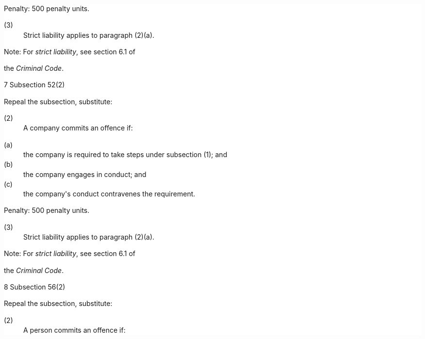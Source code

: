 </dl></dl></dl>

Penalty:	500 penalty units.

<dl compact=""><dl compact="">

<dt>(3)</dt><dd>Strict liability applies to paragraph&#160;(2)(a).

</dd> </dl></dl>

<dl compact=""><dl compact="">

Note:	For _strict liability_, see section&#160;6.1 of

the _Criminal Code_.

 </dl></dl>

7
  Subsection 52(2)

 Repeal the subsection, substitute:

<dl compact=""><dl compact="">

<dt>(2)</dt><dd>A company commits an offence if:

</dd> </dl></dl>

<dl compact=""><dl compact=""><dl compact="">

<dt>(a)</dt><dd>the company is required to take steps under subsection&#160;(1); and</dd>

<dt>(b)</dt><dd>the company engages in conduct; and</dd>

<dt>(c)</dt><dd>the company's conduct contravenes the requirement.

</dd>

</dl></dl></dl>

Penalty:	500 penalty units.

<dl compact=""><dl compact="">

<dt>(3)</dt><dd>Strict liability applies to paragraph&#160;(2)(a).

</dd> </dl></dl>

<dl compact=""><dl compact="">

Note:	For _strict liability_, see section&#160;6.1 of

the _Criminal Code_.

 </dl></dl>

8
  Subsection 56(2)

 Repeal the subsection, substitute:

<dl compact=""><dl compact="">

<dt>(2)</dt><dd>A person commits an offence if:
